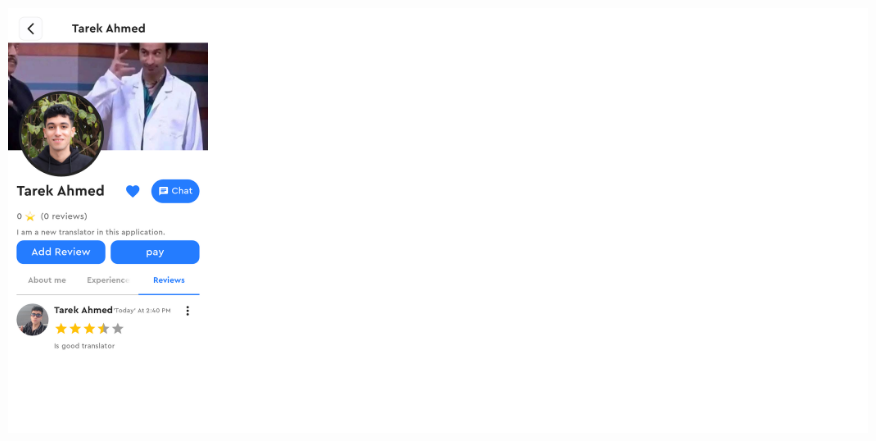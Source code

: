   <img src="https://raw.githubusercontent.com/Tarek3222/Translatify/refs/heads/main/assets/app_images/translator_profile/translator4.png" width="200" alt="Translator4">